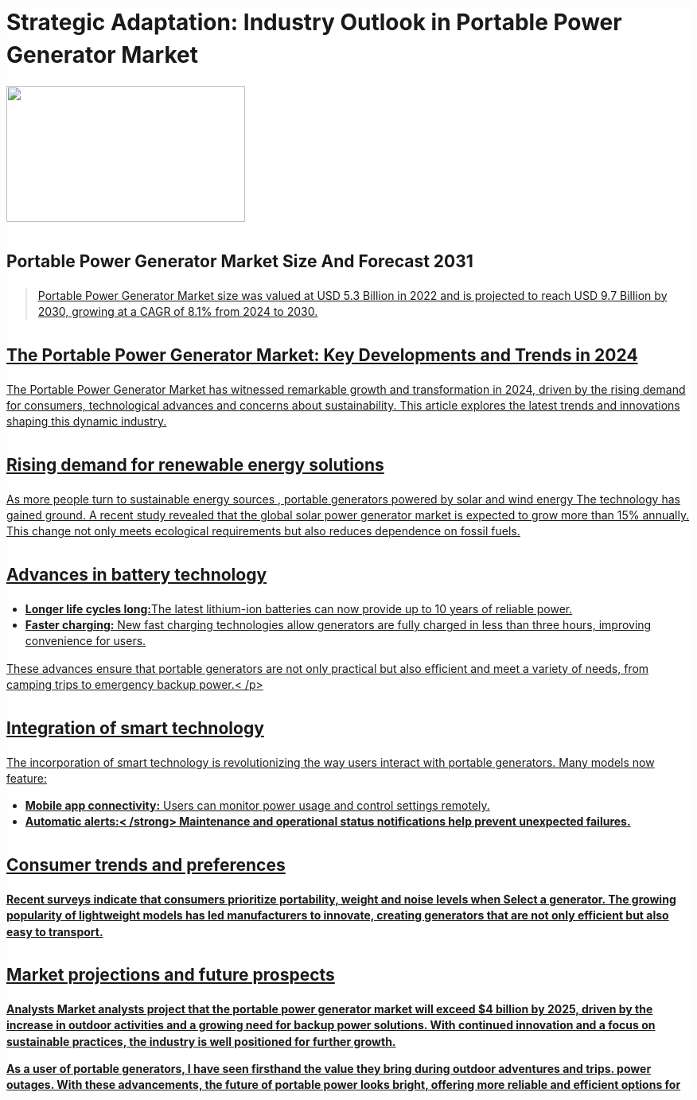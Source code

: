<h1>Strategic Adaptation: Industry Outlook in Portable Power Generator Market</h1><img src="https://ffe5etoiles.com/wp-content/uploads/2025/01/MST7-300x171.png" alt="" width="300" height="171" class="aligncenter size-medium wp-image-105565" /><h2>Portable Power Generator Market Size And Forecast 2031</h2><blockquote><p><p><a href="https://www.verifiedmarketreports.com/download-sample/?rid=351784&utm_source=Github&utm_medium=358" target="_blank">Portable Power Generator Market size was valued at USD 5.3 Billion in 2022 and is projected to reach USD 9.7 Billion by 2030, growing at a CAGR of 8.1% from 2024 to 2030.</strong></span></p></p></blockquote><h2>The Portable Power Generator Market: Key Developments and Trends in 2024</h2><p>The Portable Power Generator Market has witnessed remarkable growth and transformation in 2024, driven by the rising demand for consumers, technological advances and concerns about sustainability. This article explores the latest trends and innovations shaping this dynamic industry.</p><h2>Rising demand for renewable energy solutions</h2><p>As more people turn to sustainable energy sources , portable generators powered by solar and wind energy The technology has gained ground. A recent study revealed that the global solar power generator market is expected to grow more than 15% annually. This change not only meets ecological requirements but also reduces dependence on fossil fuels.</p><h2>Advances in battery technology</h2><ul><li><strong>Longer life cycles long:</strong>The latest lithium-ion batteries can now provide up to 10 years of reliable power.</li><li><strong>Faster charging:</strong> New fast charging technologies allow generators are fully charged in less than three hours, improving convenience for users.</li></ul><p>These advances ensure that portable generators are not only practical but also efficient and meet a variety of needs, from camping trips to emergency backup power.< /p><h2>Integration of smart technology</h2><p>The incorporation of smart technology is revolutionizing the way users interact with portable generators. Many models now feature:</p><ul><li><strong>Mobile app connectivity:</strong> Users can monitor power usage and control settings remotely.</li><li ><strong>Automatic alerts:< /strong> Maintenance and operational status notifications help prevent unexpected failures.</li></ul><h2>Consumer trends and preferences</h2><p>Recent surveys indicate that consumers prioritize portability, weight and noise levels when Select a generator. The growing popularity of lightweight models has led manufacturers to innovate, creating generators that are not only efficient but also easy to transport.</p><h2>Market projections and future prospects</h2><p>Analysts Market analysts project that the portable power generator market will exceed $4 billion by 2025, driven by the increase in outdoor activities and a growing need for backup power solutions. With continued innovation and a focus on sustainable practices, the industry is well positioned for further growth.</p><p>As a user of portable generators, I have seen firsthand the value they bring during outdoor adventures and trips. power outages. With these advancements, the future of portable power looks bright, offering more reliable and efficient options for